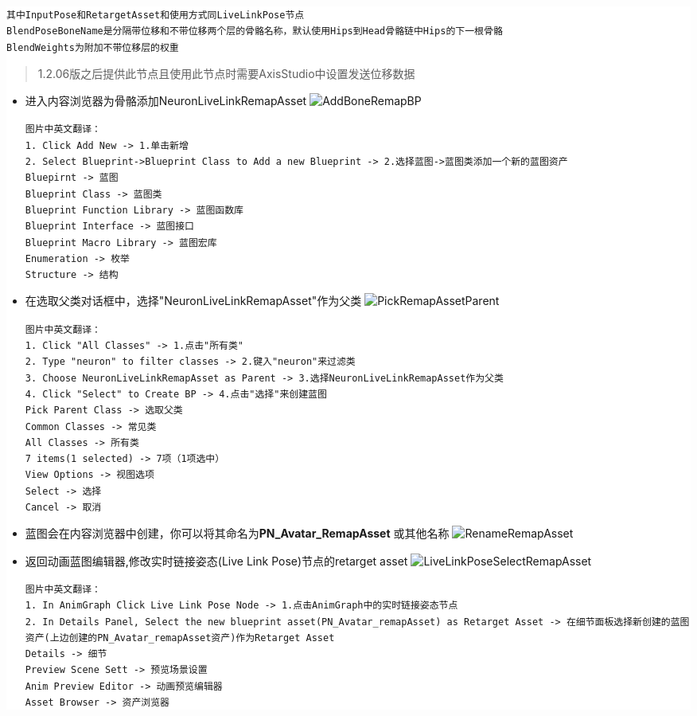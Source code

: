   ```txt
  其中InputPose和RetargetAsset和使用方式同LiveLinkPose节点
  BlendPoseBoneName是分隔带位移和不带位移两个层的骨骼名称，默认使用Hips到Head骨骼链中Hips的下一根骨骼
  BlendWeights为附加不带位移层的权重
  ```
  
  > 1.2.06版之后提供此节点且使用此节点时需要AxisStudio中设置发送位移数据

* 进入内容浏览器为骨骼添加NeuronLiveLinkRemapAsset
    ![AddBoneRemapBP](AddBoneRemapBP.png)
  
  ```txt
  图片中英文翻译：
  1. Click Add New -> 1.单击新增
  2. Select Blueprint->Blueprint Class to Add a new Blueprint -> 2.选择蓝图->蓝图类添加一个新的蓝图资产
  Bluepirnt -> 蓝图
  Blueprint Class -> 蓝图类
  Blueprint Function Library -> 蓝图函数库
  Blueprint Interface -> 蓝图接口
  Blueprint Macro Library -> 蓝图宏库
  Enumeration -> 枚举
  Structure -> 结构
  ```

* 在选取父类对话框中，选择"NeuronLiveLinkRemapAsset"作为父类
    ![PickRemapAssetParent](PickRemapAssetParent.png)
  
  ```txt
  图片中英文翻译：
  1. Click "All Classes" -> 1.点击"所有类"
  2. Type "neuron" to filter classes -> 2.键入"neuron"来过滤类
  3. Choose NeuronLiveLinkRemapAsset as Parent -> 3.选择NeuronLiveLinkRemapAsset作为父类
  4. Click "Select" to Create BP -> 4.点击"选择"来创建蓝图
  Pick Parent Class -> 选取父类
  Common Classes -> 常见类
  All Classes -> 所有类
  7 items(1 selected) -> 7项（1项选中）
  View Options -> 视图选项
  Select -> 选择 
  Cancel -> 取消
  ```

* 蓝图会在内容浏览器中创建，你可以将其命名为**PN_Avatar_RemapAsset** 或其他名称
    ![RenameRemapAsset](RenameRemapAsset.png)

* 返回动画蓝图编辑器,修改实时链接姿态(Live Link Pose)节点的retarget asset
    ![LiveLinkPoseSelectRemapAsset](LiveLinkPoseSelectRemapAsset.png)
  
  ```txt
  图片中英文翻译：
  1. In AnimGraph Click Live Link Pose Node -> 1.点击AnimGraph中的实时链接姿态节点
  2. In Details Panel, Select the new blueprint asset(PN_Avatar_remapAsset) as Retarget Asset -> 在细节面板选择新创建的蓝图资产(上边创建的PN_Avatar_remapAsset资产)作为Retarget Asset
  Details -> 细节
  Preview Scene Sett -> 预览场景设置
  Anim Preview Editor -> 动画预览编辑器
  Asset Browser -> 资产浏览器
  ```
